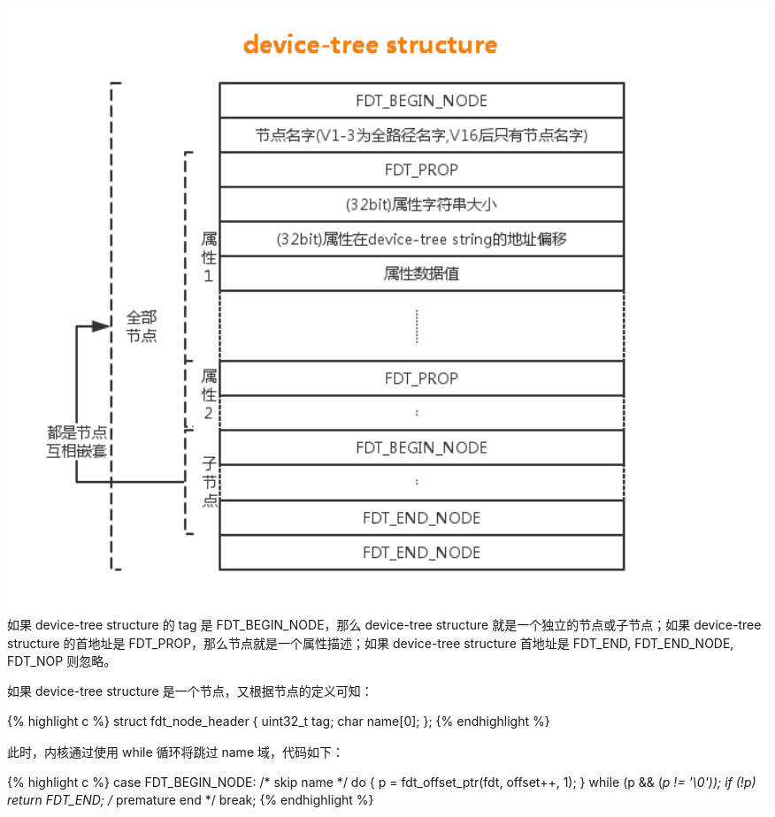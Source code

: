 ![DTS](/assets/PDB/BiscuitOS/kernel/MMU000547.png)

如果 device-tree structure 的 tag 是 FDT_BEGIN_NODE，那么 device-tree 
structure 就是一个独立的节点或子节点；如果 device-tree structure 的首地址是 
FDT_PROP，那么节点就是一个属性描述；如果 device-tree structure 首地址是 
FDT_END, FDT_END_NODE, FDT_NOP 则忽略。

如果 device-tree structure 是一个节点，又根据节点的定义可知：

{% highlight c %}
struct fdt_node_header {
    uint32_t tag;
    char name[0];
};
{% endhighlight %}

此时，内核通过使用 while 循环将跳过 name 域，代码如下：

{% highlight c %}
    case FDT_BEGIN_NODE:
        /* skip name */
        do {
            p = fdt_offset_ptr(fdt, offset++, 1);
        } while (p && (*p != '\0'));
        if (!p)
            return FDT_END; /* premature end */
        break;
{% endhighlight %}
